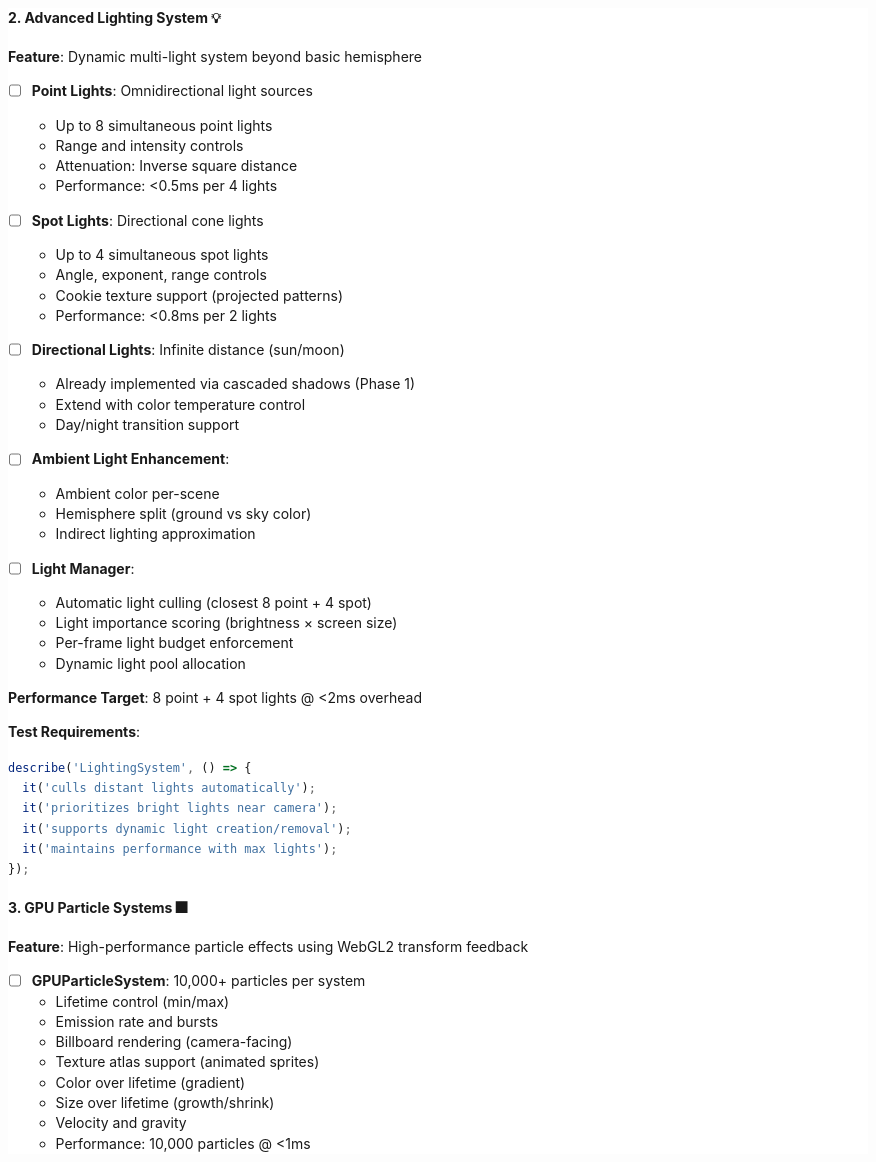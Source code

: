 #### 2. Advanced Lighting System 💡

**Feature**: Dynamic multi-light system beyond basic hemisphere

- [ ] **Point Lights**: Omnidirectional light sources
  - Up to 8 simultaneous point lights
  - Range and intensity controls
  - Attenuation: Inverse square distance
  - Performance: <0.5ms per 4 lights

- [ ] **Spot Lights**: Directional cone lights
  - Up to 4 simultaneous spot lights
  - Angle, exponent, range controls
  - Cookie texture support (projected patterns)
  - Performance: <0.8ms per 2 lights

- [ ] **Directional Lights**: Infinite distance (sun/moon)
  - Already implemented via cascaded shadows (Phase 1)
  - Extend with color temperature control
  - Day/night transition support

- [ ] **Ambient Light Enhancement**:
  - Ambient color per-scene
  - Hemisphere split (ground vs sky color)
  - Indirect lighting approximation

- [ ] **Light Manager**:
  - Automatic light culling (closest 8 point + 4 spot)
  - Light importance scoring (brightness × screen size)
  - Per-frame light budget enforcement
  - Dynamic light pool allocation

**Performance Target**: 8 point + 4 spot lights @ <2ms overhead

**Test Requirements**:
```typescript
describe('LightingSystem', () => {
  it('culls distant lights automatically');
  it('prioritizes bright lights near camera');
  it('supports dynamic light creation/removal');
  it('maintains performance with max lights');
});
```

#### 3. GPU Particle Systems 🎆

**Feature**: High-performance particle effects using WebGL2 transform feedback

- [ ] **GPUParticleSystem**: 10,000+ particles per system
  - Lifetime control (min/max)
  - Emission rate and bursts
  - Billboard rendering (camera-facing)
  - Texture atlas support (animated sprites)
  - Color over lifetime (gradient)
  - Size over lifetime (growth/shrink)
  - Velocity and gravity
  - Performance: 10,000 particles @ <1ms
